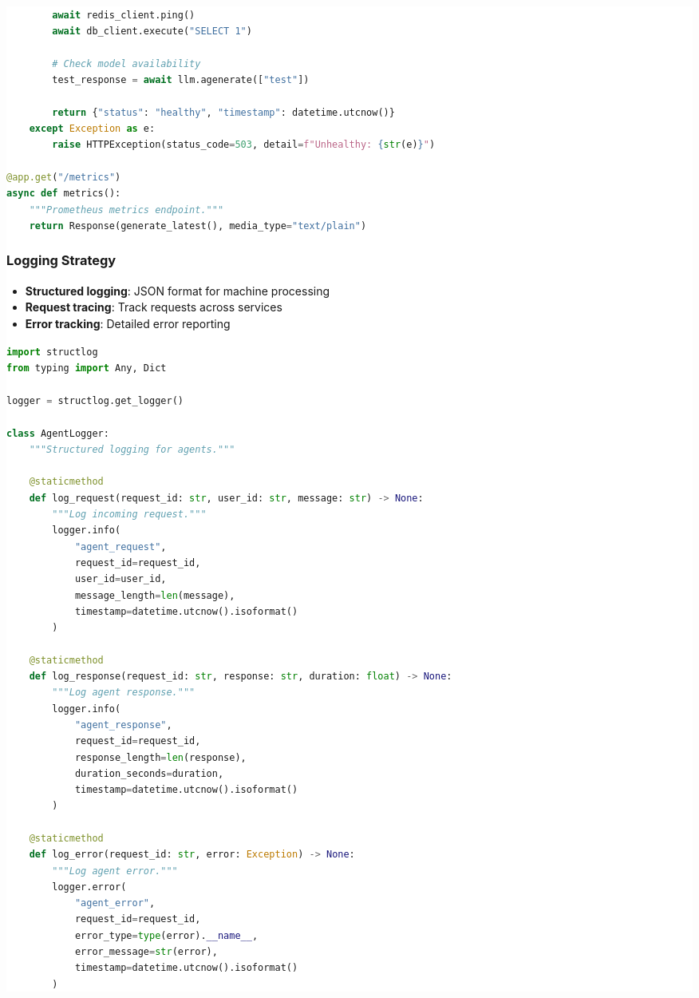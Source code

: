 ```python
        await redis_client.ping()
        await db_client.execute("SELECT 1")
        
        # Check model availability
        test_response = await llm.agenerate(["test"])
        
        return {"status": "healthy", "timestamp": datetime.utcnow()}
    except Exception as e:
        raise HTTPException(status_code=503, detail=f"Unhealthy: {str(e)}")

@app.get("/metrics")
async def metrics():
    """Prometheus metrics endpoint."""
    return Response(generate_latest(), media_type="text/plain")
```

### Logging Strategy
- **Structured logging**: JSON format for machine processing
- **Request tracing**: Track requests across services
- **Error tracking**: Detailed error reporting

```python
import structlog
from typing import Any, Dict

logger = structlog.get_logger()

class AgentLogger:
    """Structured logging for agents."""
    
    @staticmethod
    def log_request(request_id: str, user_id: str, message: str) -> None:
        """Log incoming request."""
        logger.info(
            "agent_request",
            request_id=request_id,
            user_id=user_id,
            message_length=len(message),
            timestamp=datetime.utcnow().isoformat()
        )
    
    @staticmethod
    def log_response(request_id: str, response: str, duration: float) -> None:
        """Log agent response."""
        logger.info(
            "agent_response",
            request_id=request_id,
            response_length=len(response),
            duration_seconds=duration,
            timestamp=datetime.utcnow().isoformat()
        )
    
    @staticmethod
    def log_error(request_id: str, error: Exception) -> None:
        """Log agent error."""
        logger.error(
            "agent_error",
            request_id=request_id,
            error_type=type(error).__name__,
            error_message=str(error),
            timestamp=datetime.utcnow().isoformat()
        )
```
